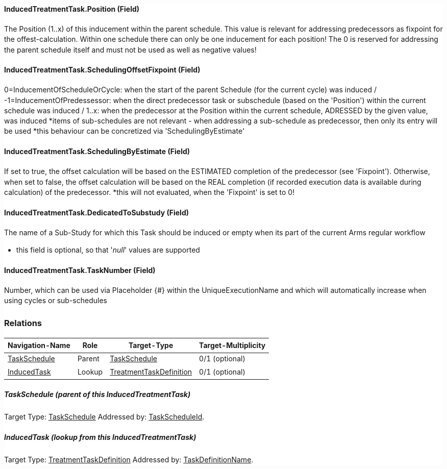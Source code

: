 
#### InducedTreatmentTask.**Position** (Field)

The Position (1..x) of this inducement within the parent schedule. This value is relevant for addressing predecessors as fixpoint for the offest-calculation. Within one schedule there can only be one inducement for each position! The 0 is reserved for addressing the parent schedule itself and must not be used as well as negative values!


#### InducedTreatmentTask.**SchedulingOffsetFixpoint** (Field)

0=InducementOfScheduleOrCycle: when the start of the parent Schedule (for the current cycle) was induced / -1=InducementOfPredessessor: when the direct predecessor task or subschedule (based on the 'Position') within the current schedule was induced / 1..x: when the predecessor at the Position within the current schedule, ADRESSED by the given value, was induced 
*items of sub-schedules are not relevant - when addressing a sub-schedule as predecessor, then only its entry will be used
*this behaviour can be concretized via 'SchedulingByEstimate'


#### InducedTreatmentTask.**SchedulingByEstimate** (Field)

If set to true, the offset calculation will be based on the ESTIMATED completion of the predecessor (see 'Fixpoint'). Otherwise, when set to false, the offset calculation will be based on the REAL completion (if recorded execution data is available during calculation) of the predecessor. *this will not evaluated, when the 'Fixpoint' is set to 0!


#### InducedTreatmentTask.**DedicatedToSubstudy** (Field)

The name of a Sub-Study for which this Task should be induced or empty when its part of the current Arms regular workflow

* this field is optional, so that '*null*' values are supported

#### InducedTreatmentTask.**TaskNumber** (Field)

Number, which can be used via Placeholder {#} within the UniqueExecutionName and which will automatically increase when using cycles or sub-schedules



### Relations

| Navigation-Name | Role | Target-Type | Target-Multiplicity |
| --------------- | -----| ----------- | ------------------- |
| [TaskSchedule](#TaskSchedule-parent-of-this-InducedTreatmentTask) | Parent | [TaskSchedule](#TaskSchedule) | 0/1 (optional) |
| [InducedTask](#InducedTask-lookup-from-this-InducedTreatmentTask) | Lookup | [TreatmentTaskDefinition](#TreatmentTaskDefinition) | 0/1 (optional) |

##### **TaskSchedule** (parent of this InducedTreatmentTask)
Target Type: [TaskSchedule](#TaskSchedule)
Addressed by: [TaskScheduleId](#InducedTreatmentTaskTaskScheduleId-Field).
##### **InducedTask** (lookup from this InducedTreatmentTask)
Target Type: [TreatmentTaskDefinition](#TreatmentTaskDefinition)
Addressed by: [TaskDefinitionName](#InducedTreatmentTaskTaskDefinitionName-Field).
